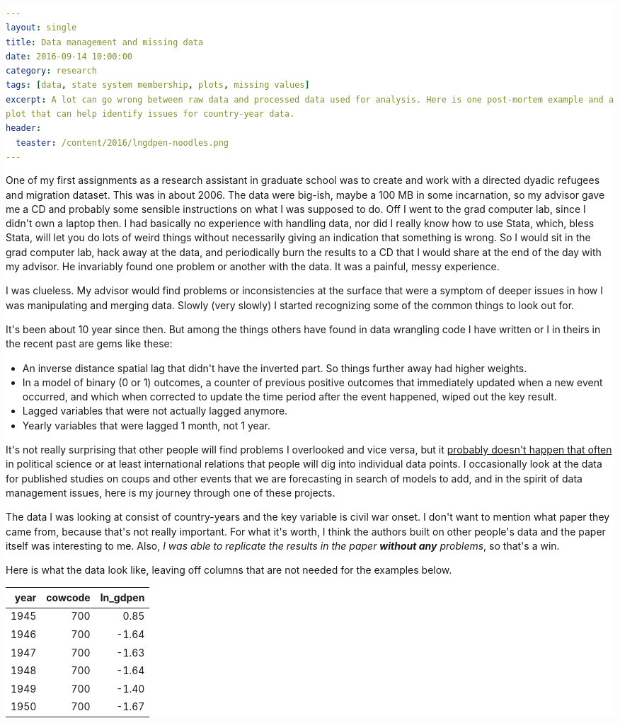 ```yaml
---
layout: single
title: Data management and missing data
date: 2016-09-14 10:00:00
category: research
tags: [data, state system membership, plots, missing values]
excerpt: A lot can go wrong between raw data and processed data used for analysis. Here is one post-mortem example and a plot that can help identify issues for country-year data. 
header:
  teaster: /content/2016/lngdpen-noodles.png
---
```


One of my first assignments as a research assistant in graduate school was to create and work with a directed dyadic refugees and migration dataset. This was in about 2006. The data were big-ish, maybe a 100 MB in some incarnation, so my advisor gave me a CD and probably some sensible instructions on what I was supposed to do. Off I went to the grad computer lab, since I didn't own a laptop then. I had basically no experience with handling data, nor did I really know how to use Stata, which, bless Stata, will let you do lots of weird things without necessarily giving an indication that something is wrong.  So I would sit in the grad computer lab, hack away at the data, and periodically burn the results to a CD that I would share at the end of the day with my advisor. He invariably found one problem or another with the data. It was a painful, messy experience. 

I was clueless. My advisor would find problems or inconsistencies at the surface that were a symptom of deeper issues in how I was manipulating and merging data. Slowly (very slowly) I started recognizing some of the common things to look out for.  

It's been about 10 year since then. But among the things others have found in data wrangling code I have written or I in theirs in the recent past are gems like these:

- An inverse distance spatial lag that didn't have the inverted part. So things further away had higher weights.
- In a model of binary (0 or 1) outcomes, a counter of previous positive outcomes that immediately updated when a new event occurred, and which when corrected to update the time period after the event happened, wiped out the key result.
- Lagged variables that were not actually lagged anymore.
- Yearly variables that were lagged 1 month, not 1 year.

It's not really surprising that other people will find problems I overlooked and vice versa, but it [probably doesn't happen that often](https://politicalsciencereplication.wordpress.com/2016/04/19/coding-errors-can-be-avoided/) in political science or at least international relations that people will dig into individual data points. I occasionally look at the data for published studies on coups and other events that we are forecasting in search of models to add, and in the spirit of data management issues, here is my journey through one of these projects. 

The data I was looking at consist of country-years and the key variable is civil war onset. I don't want to mention what paper they came from, because that's not really important. For what it's worth, I think the authors built on other people's data and the paper itself was interesting to me. Also, *I was able to replicate the results in the paper **without any** problems*, so that's a win.

Here is what the data look like, leaving off columns that are not needed for the examples below.

| year| cowcode| ln_gdpen|
|----:|-------:|--------:|
| 1945|     700|     0.85|
| 1946|     700|    -1.64|
| 1947|     700|    -1.63|
| 1948|     700|    -1.64|
| 1949|     700|    -1.40|
| 1950|     700|    -1.67|

